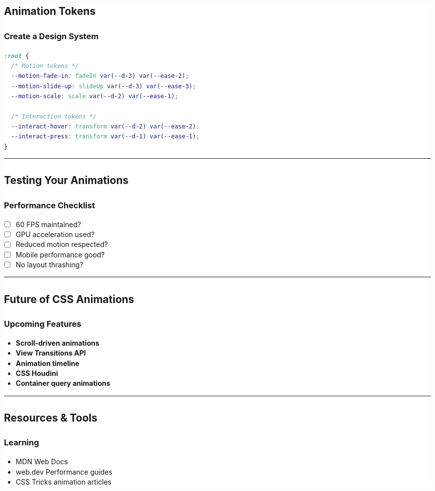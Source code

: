 
## Animation Tokens

### Create a Design System

```css
:root {
  /* Motion tokens */
  --motion-fade-in: fadeIn var(--d-3) var(--ease-2);
  --motion-slide-up: slideUp var(--d-3) var(--ease-3);
  --motion-scale: scale var(--d-2) var(--ease-1);
  
  /* Interaction tokens */
  --interact-hover: transform var(--d-2) var(--ease-2);
  --interact-press: transform var(--d-1) var(--ease-1);
}
```

---

## Testing Your Animations

### Performance Checklist

- [ ] 60 FPS maintained?
- [ ] GPU acceleration used?
- [ ] Reduced motion respected?
- [ ] Mobile performance good?
- [ ] No layout thrashing?

---

## Future of CSS Animations

### Upcoming Features

- **Scroll-driven animations**
- **View Transitions API**
- **Animation timeline**
- **CSS Houdini**
- **Container query animations**

---

## Resources & Tools

### Learning
- MDN Web Docs
- web.dev Performance guides
- CSS Tricks animation articles
